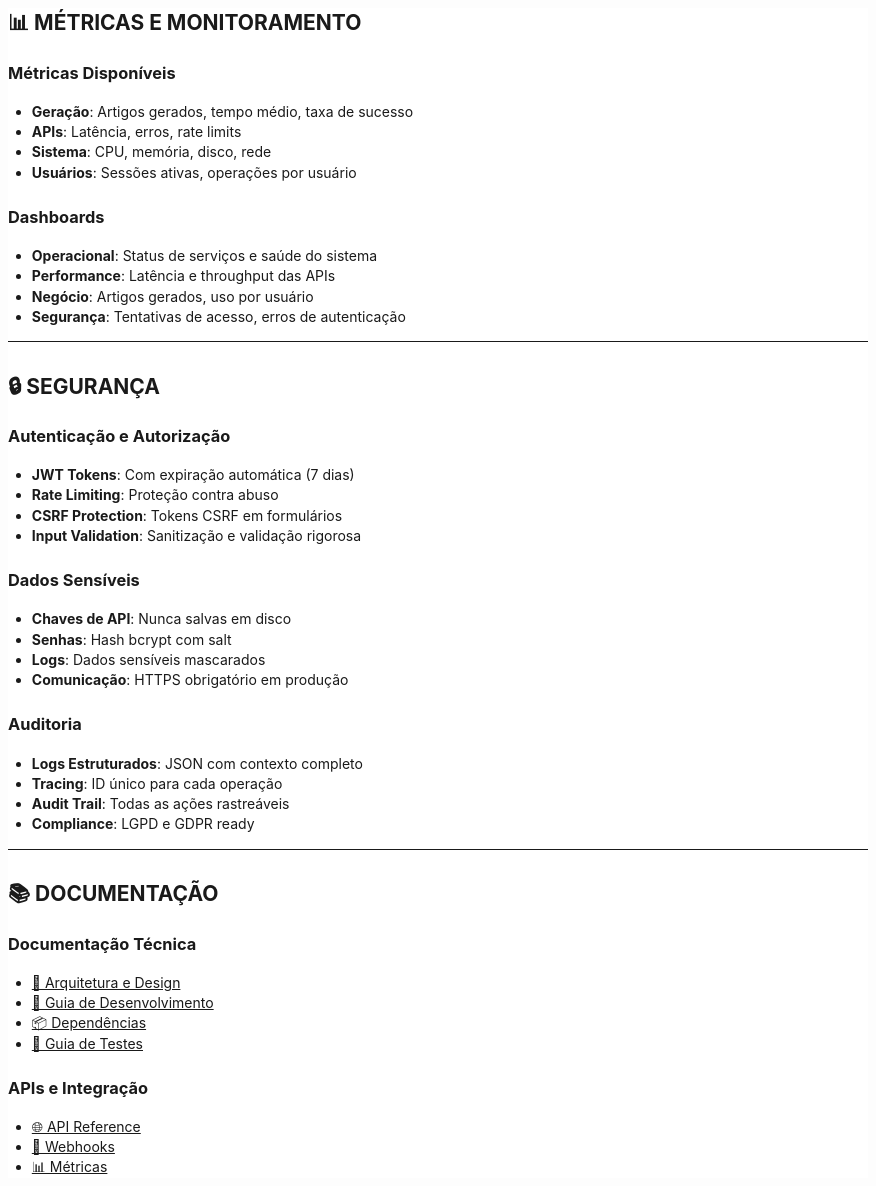 
## 📊 **MÉTRICAS E MONITORAMENTO**

### **Métricas Disponíveis**
- **Geração**: Artigos gerados, tempo médio, taxa de sucesso
- **APIs**: Latência, erros, rate limits
- **Sistema**: CPU, memória, disco, rede
- **Usuários**: Sessões ativas, operações por usuário

### **Dashboards**
- **Operacional**: Status de serviços e saúde do sistema
- **Performance**: Latência e throughput das APIs
- **Negócio**: Artigos gerados, uso por usuário
- **Segurança**: Tentativas de acesso, erros de autenticação

---

## 🔒 **SEGURANÇA**

### **Autenticação e Autorização**
- **JWT Tokens**: Com expiração automática (7 dias)
- **Rate Limiting**: Proteção contra abuso
- **CSRF Protection**: Tokens CSRF em formulários
- **Input Validation**: Sanitização e validação rigorosa

### **Dados Sensíveis**
- **Chaves de API**: Nunca salvas em disco
- **Senhas**: Hash bcrypt com salt
- **Logs**: Dados sensíveis mascarados
- **Comunicação**: HTTPS obrigatório em produção

### **Auditoria**
- **Logs Estruturados**: JSON com contexto completo
- **Tracing**: ID único para cada operação
- **Audit Trail**: Todas as ações rastreáveis
- **Compliance**: LGPD e GDPR ready

---

## 📚 **DOCUMENTAÇÃO**

### **Documentação Técnica**
- [📖 Arquitetura e Design](docs/architecture.md)
- [🔧 Guia de Desenvolvimento](docs/development_guide.md)
- [📦 Dependências](README_DEPENDENCIES.md)
- [🧪 Guia de Testes](docs/testing_guide.md)

### **APIs e Integração**
- [🌐 API Reference](docs/api_reference.md)
- [🔌 Webhooks](docs/webhooks.md)
- [📊 Métricas](docs/metrics.md)
